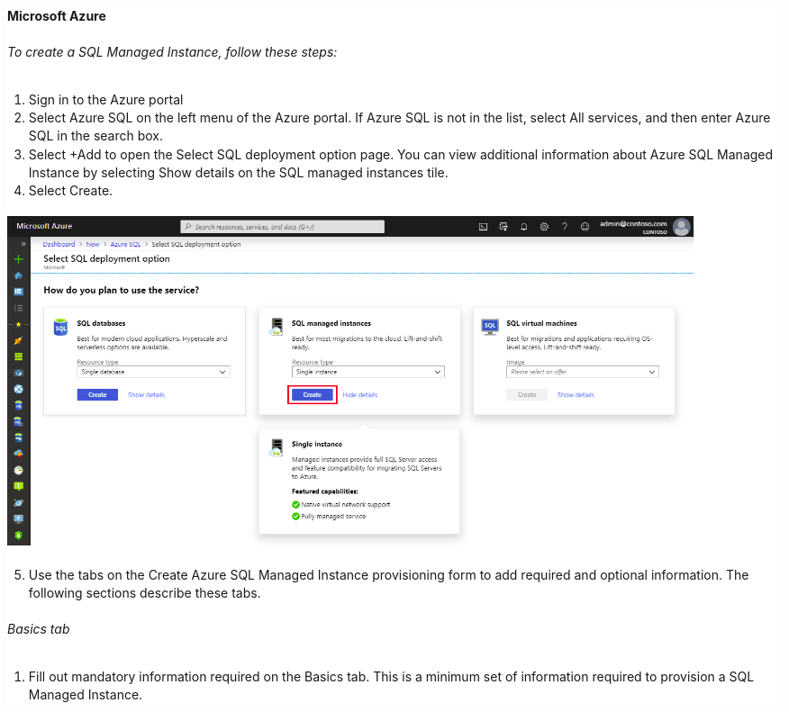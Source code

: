 **Microsoft Azure**

###### To create a SQL Managed Instance, follow these steps:

1. Sign in to the Azure portal
2. Select Azure SQL on the left menu of the Azure portal. If Azure SQL is not in the list, select All services, and then
   enter Azure SQL in the search box.
3. Select +Add to open the Select SQL deployment option page. You can view additional information about Azure SQL
   Managed Instance by selecting Show details on the SQL managed instances tile.
4. Select Create.

![azure](images/azure1.png)

5. Use the tabs on the Create Azure SQL Managed Instance provisioning form to add required and optional information. The
   following sections describe these tabs.

###### Basics tab

1. Fill out mandatory information required on the Basics tab. This is a minimum set of information required to provision
   a SQL Managed Instance.
   